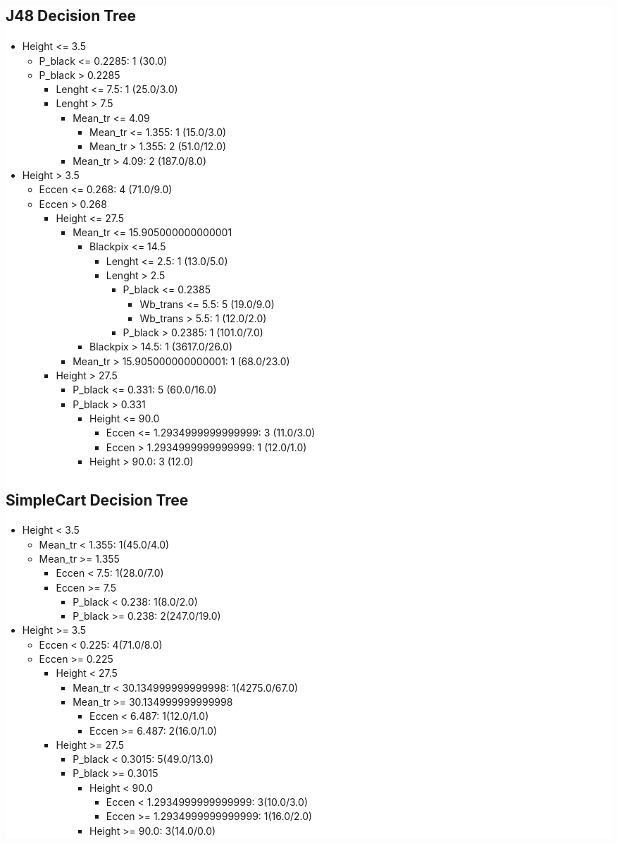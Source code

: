 ## J48 Decision Tree

* Height <= 3.5
	* P_black <= 0.2285: 1 (30.0)
	* P_black > 0.2285
		* Lenght <= 7.5: 1 (25.0/3.0)
		* Lenght > 7.5
			* Mean_tr <= 4.09
				* Mean_tr <= 1.355: 1 (15.0/3.0)
				* Mean_tr > 1.355: 2 (51.0/12.0)
			* Mean_tr > 4.09: 2 (187.0/8.0)
* Height > 3.5
	* Eccen <= 0.268: 4 (71.0/9.0)
	* Eccen > 0.268
		* Height <= 27.5
			* Mean_tr <= 15.905000000000001
				* Blackpix <= 14.5
					* Lenght <= 2.5: 1 (13.0/5.0)
					* Lenght > 2.5
						* P_black <= 0.2385
							* Wb_trans <= 5.5: 5 (19.0/9.0)
							* Wb_trans > 5.5: 1 (12.0/2.0)
						* P_black > 0.2385: 1 (101.0/7.0)
				* Blackpix > 14.5: 1 (3617.0/26.0)
			* Mean_tr > 15.905000000000001: 1 (68.0/23.0)
		* Height > 27.5
			* P_black <= 0.331: 5 (60.0/16.0)
			* P_black > 0.331
				* Height <= 90.0
					* Eccen <= 1.2934999999999999: 3 (11.0/3.0)
					* Eccen > 1.2934999999999999: 1 (12.0/1.0)
				* Height > 90.0: 3 (12.0)


## SimpleCart Decision Tree

* Height < 3.5
	* Mean_tr < 1.355: 1(45.0/4.0)
	* Mean_tr >= 1.355
		* Eccen < 7.5: 1(28.0/7.0)
		* Eccen >= 7.5
			* P_black < 0.238: 1(8.0/2.0)
			* P_black >= 0.238: 2(247.0/19.0)
* Height >= 3.5
	* Eccen < 0.225: 4(71.0/8.0)
	* Eccen >= 0.225
		* Height < 27.5
			* Mean_tr < 30.134999999999998: 1(4275.0/67.0)
			* Mean_tr >= 30.134999999999998
				* Eccen < 6.487: 1(12.0/1.0)
				* Eccen >= 6.487: 2(16.0/1.0)
		* Height >= 27.5
			* P_black < 0.3015: 5(49.0/13.0)
			* P_black >= 0.3015
				* Height < 90.0
					* Eccen < 1.2934999999999999: 3(10.0/3.0)
					* Eccen >= 1.2934999999999999: 1(16.0/2.0)
				* Height >= 90.0: 3(14.0/0.0)


